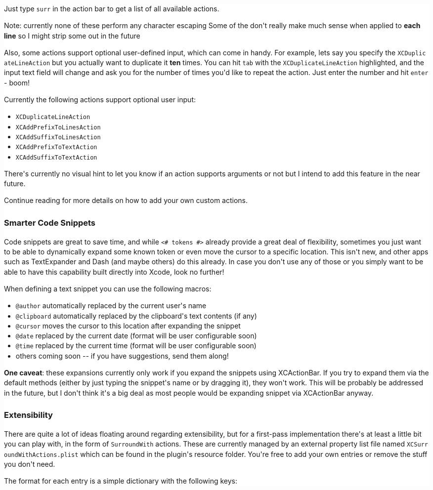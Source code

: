Just type `surr` in the action bar to get a list of all available actions.

Note: currently none of these perform any character escaping
Some of the don't really make much sense when applied to **each line** so I might strip some out in the future

Also, some actions support optional user-defined input, which can come in handy. For example, lets say you specify the `XCDuplicateLineAction` but you actually want to duplicate it __ten__ times. You can hit `tab` with the `XCDuplicateLineAction` highlighted, and the input text field will change and ask you for the number of times you'd like to repeat the action. Just enter the number and hit `enter` - boom!

Currently the following actions support optional user input:

* `XCDuplicateLineAction`
* `XCAddPrefixToLinesAction`
* `XCAddSuffixToLinesAction`
* `XCAddPrefixToTextAction`
* `XCAddSuffixToTextAction`

There's currently no visual hint to let you know if an action supports arguments or not but I intend to add this feature in the near future.

Continue reading for more details on how to add your own custom actions.

### Smarter Code Snippets

Code snippets are great to save time, and while `<# tokens #>` already provide a great deal of flexibility, sometimes you just want to be able to dynamically expand some known token or even move the cursor to a specific location. This isn't new, and other apps such as TextExpander and Dash (and maybe others) do this already. In case you don't use any of those or you simply want to be able to have this capability built directly into Xcode, look no further!

When defining a text snippet you can use the following macros:

* `@author` automatically replaced by the current user's name
* `@clipboard` automatically replaced by the clipboard's text contents (if any)
* `@cursor` moves the cursor to this location after expanding the snippet
* `@date` replaced by the current date (format will be user configurable soon)
* `@time` replaced by the current time (format will be user configurable soon)
* others coming soon -- if you have suggestions, send them along!

__One caveat__: these expansions currently only work if you expand the snippets using XCActionBar. If you try to expand them via the default methods (either by just typing the snippet's name or by dragging it), they won't work. This will be probably be addressed in the future, but I don't think it's a big deal as most people would be expanding snippet via XCActionBar anyway.

### Extensibility

There are quite a lot of ideas floating around regarding extensibility, but for a first-pass implementation there's at least a little bit you can play with, in the form of `SurroundWith` actions. These are currently managed by an external property list file named `XCSurroundWithActions.plist` which can be found in the plugin's resource folder.
You're free to add your own entries or remove the stuff you don't need.

The format for each entry is a simple dictionary with the following keys:
